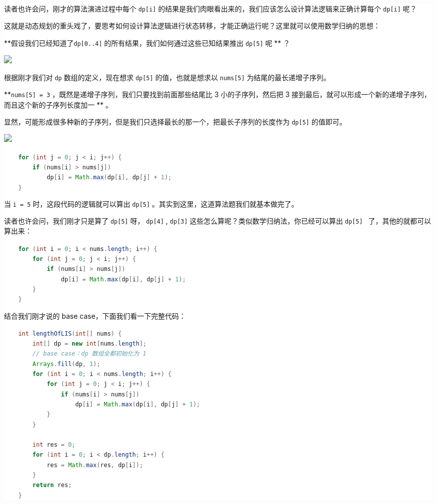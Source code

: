 读者也许会问，刚才的算法演进过程中每个 ` dp[i] ` 的结果是我们肉眼看出来的，我们应该怎么设计算法逻辑来正确计算每个 ` dp[i] ` 呢？

这就是动态规划的重头戏了，要思考如何设计算法逻辑进行状态转移，才能正确运行呢？这里就可以使用数学归纳的思想：

**假设我们已经知道了` dp[0..4] ` 的所有结果，我们如何通过这些已知结果推出 ` dp[5] ` 呢 ** ？

![](https://labuladong.gitee.io/algo/images/%E6%9C%80%E9%95%BF%E9%80%92%E5%A2%9E%E5%AD%90%E5%BA%8F%E5%88%97/3.jpeg)

根据刚才我们对 ` dp ` 数组的定义，现在想求 ` dp[5] ` 的值，也就是想求以 ` nums[5] ` 为结尾的最长递增子序列。

**` nums[5] = 3 ` ，既然是递增子序列，我们只要找到前面那些结尾比 3 小的子序列，然后把 3 接到最后，就可以形成一个新的递增子序列，而且这个新的子序列长度加一 ** 。

显然，可能形成很多种新的子序列，但是我们只选择最长的那一个，把最长子序列的长度作为 ` dp[5] ` 的值即可。

![](https://labuladong.gitee.io/algo/images/%E6%9C%80%E9%95%BF%E9%80%92%E5%A2%9E%E5%AD%90%E5%BA%8F%E5%88%97/gif2.gif)

```java
    for (int j = 0; j < i; j++) {
        if (nums[i] > nums[j]) 
            dp[i] = Math.max(dp[i], dp[j] + 1);
    }

```

当 ` i = 5 ` 时，这段代码的逻辑就可以算出 ` dp[5] ` 。其实到这里，这道算法题我们就基本做完了。

读者也许会问，我们刚才只是算了 ` dp[5] ` 呀， ` dp[4] ` , ` dp[3] ` 这些怎么算呢？类似数学归纳法，你已经可以算出 `dp[5] ` 了，其他的就都可以算出来：

```java
    for (int i = 0; i < nums.length; i++) {
        for (int j = 0; j < i; j++) {
            if (nums[i] > nums[j]) 
                dp[i] = Math.max(dp[i], dp[j] + 1);
        }
    }

```

结合我们刚才说的 base case，下面我们看一下完整代码：

```java
    int lengthOfLIS(int[] nums) {
        int[] dp = new int[nums.length];
        // base case：dp 数组全都初始化为 1
        Arrays.fill(dp, 1);
        for (int i = 0; i < nums.length; i++) {
            for (int j = 0; j < i; j++) {
                if (nums[i] > nums[j]) 
                    dp[i] = Math.max(dp[i], dp[j] + 1);
            }
        }
        
        int res = 0;
        for (int i = 0; i < dp.length; i++) {
            res = Math.max(res, dp[i]);
        }
        return res;
    }

```
